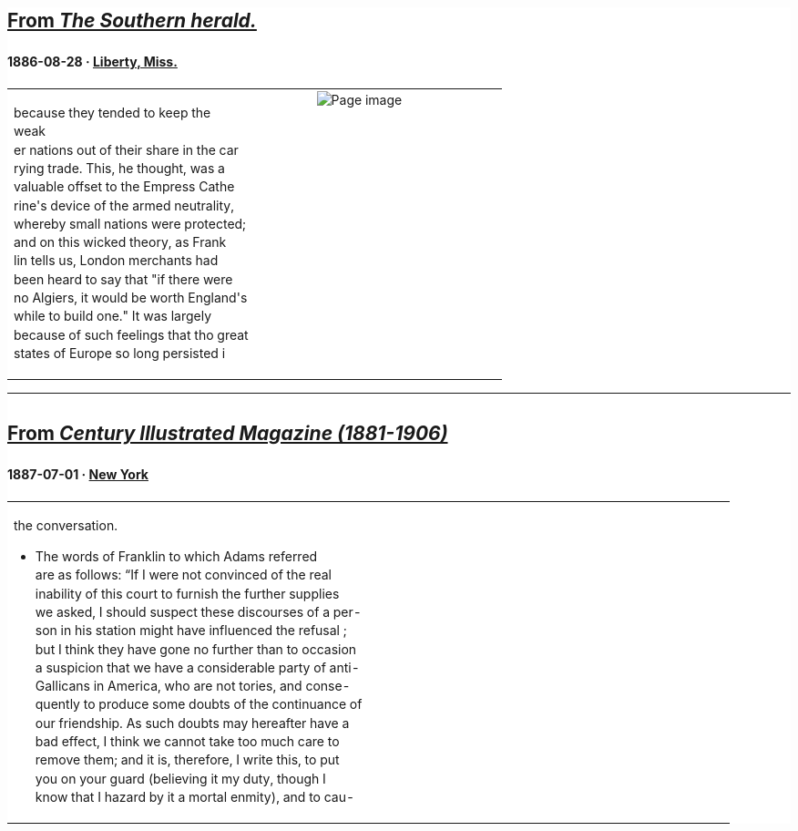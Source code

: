 
## [From _The Southern herald._](https://www.loc.gov/resource/sn87007277/1886-08-28/ed-1/?sp=1)

#### 1886-08-28 &middot; [Liberty, Miss.](http://dbpedia.org/resource/Liberty%2C_Mississippi)

<table style="width: 100%;"><tr><td style="width: 50%">

  
because they tended to keep the weak­  
er nations out of their share in the car­  
rying trade. This, he thought, was a  
valuable offset to the Empress Cathe­  
rine&#x27;s device of the armed neutrality,  
whereby small nations were protected;  
and on this wicked theory, as Frank­  
lin tells us, London merchants had  
been heard to say that &quot;if there were  
no Algiers, it would be worth England&#x27;s  
while to build one.&quot; It was largely  
because of such feelings that tho great  
states of Europe so long persisted i
</td><td style="width: 50%; max-height: 75%; margin: auto; display: block;">
<img alt="Page image" src="https://tile.loc.gov/image-services/iiif/service:ndnp:msar:batch_msar_lightningbolt_ver03:data:sn87007277:00415662415:1886082801:0225/pct:29.451312079809153,16.808823529411764,12.405118195619172,7.4411764705882355/!600,600/0/default.jpg"/>
</td>
</tr></table>

---

## [From _Century Illustrated Magazine (1881-1906)_](https://archive.org/details/sim_century-illustrated-monthly-magazine_1887-07_34_3/page/n118/mode/1up?view=theater)

#### 1887-07-01 &middot; [New York](http://dbpedia.org/resource/New_York_City)

<table style="width: 100%;"><tr><td style="width: 50%">

  
the conversation.  
  
* The words of Franklin to which Adams referred  
are as follows: “If I were not convinced of the real  
inability of this court to furnish the further supplies  
we asked, I should suspect these discourses of a per-  
son in his station might have influenced the refusal ;  
but I think they have gone no further than to occasion  
a suspicion that we have a considerable party of anti-  
Gallicans in America, who are not tories, and conse-  
quently to produce some doubts of the continuance of  
our friendship. As such doubts may hereafter have a  
bad effect, I think we cannot take too much care to  
remove them; and it is, therefore, I write this, to put  
you on your guard (believing it my duty, though I  
know that I hazard by it a mortal enmity), and to cau-  
  